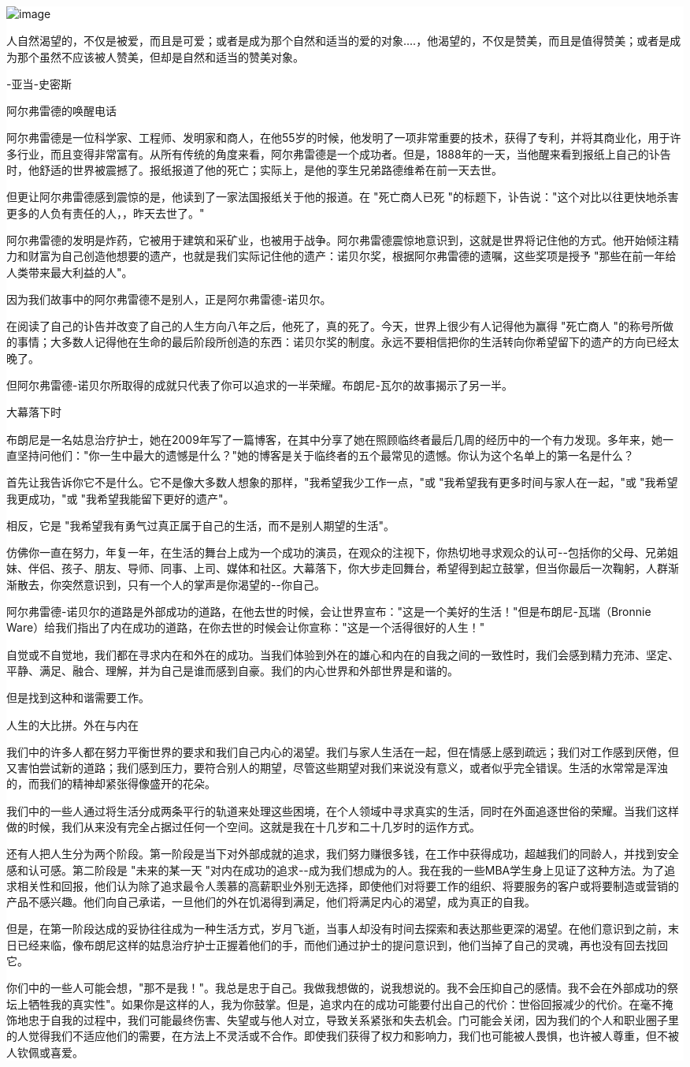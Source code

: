 ![image](https://libmind.github.io/img/j03_inner_master_outer_impact/images/000004.jpg)

人自然渴望的，不仅是被爱，而且是可爱；或者是成为那个自然和适当的爱的对象....，他渴望的，不仅是赞美，而且是值得赞美；或者是成为那个虽然不应该被人赞美，但却是自然和适当的赞美对象。

-亚当-史密斯

阿尔弗雷德的唤醒电话

阿尔弗雷德是一位科学家、工程师、发明家和商人，在他55岁的时候，他发明了一项非常重要的技术，获得了专利，并将其商业化，用于许多行业，而且变得非常富有。从所有传统的角度来看，阿尔弗雷德是一个成功者。但是，1888年的一天，当他醒来看到报纸上自己的讣告时，他舒适的世界被震撼了。报纸报道了他的死亡；实际上，是他的孪生兄弟路德维希在前一天去世。

但更让阿尔弗雷德感到震惊的是，他读到了一家法国报纸关于他的报道。在 "死亡商人已死 "的标题下，讣告说："这个对比以往更快地杀害更多的人负有责任的人，，昨天去世了。"

阿尔弗雷德的发明是炸药，它被用于建筑和采矿业，也被用于战争。阿尔弗雷德震惊地意识到，这就是世界将记住他的方式。他开始倾注精力和财富为自己创造他想要的遗产，也就是我们实际记住他的遗产：诺贝尔奖，根据阿尔弗雷德的遗嘱，这些奖项是授予 "那些在前一年给人类带来最大利益的人"。

因为我们故事中的阿尔弗雷德不是别人，正是阿尔弗雷德-诺贝尔。

在阅读了自己的讣告并改变了自己的人生方向八年之后，他死了，真的死了。今天，世界上很少有人记得他为赢得 "死亡商人 "的称号所做的事情；大多数人记得他在生命的最后阶段所创造的东西：诺贝尔奖的制度。永远不要相信把你的生活转向你希望留下的遗产的方向已经太晚了。

但阿尔弗雷德-诺贝尔所取得的成就只代表了你可以追求的一半荣耀。布朗尼-瓦尔的故事揭示了另一半。

大幕落下时

布朗尼是一名姑息治疗护士，她在2009年写了一篇博客，在其中分享了她在照顾临终者最后几周的经历中的一个有力发现。多年来，她一直坚持问他们："你一生中最大的遗憾是什么？"她的博客是关于临终者的五个最常见的遗憾。你认为这个名单上的第一名是什么？

首先让我告诉你它不是什么。它不是像大多数人想象的那样，"我希望我少工作一点，"或 "我希望我有更多时间与家人在一起，"或 "我希望我更成功，"或 "我希望我能留下更好的遗产"。

相反，它是 "我希望我有勇气过真正属于自己的生活，而不是别人期望的生活"。

仿佛你一直在努力，年复一年，在生活的舞台上成为一个成功的演员，在观众的注视下，你热切地寻求观众的认可--包括你的父母、兄弟姐妹、伴侣、孩子、朋友、导师、同事、上司、媒体和社区。大幕落下，你大步走回舞台，希望得到起立鼓掌，但当你最后一次鞠躬，人群渐渐散去，你突然意识到，只有一个人的掌声是你渴望的--你自己。

阿尔弗雷德-诺贝尔的道路是外部成功的道路，在他去世的时候，会让世界宣布："这是一个美好的生活！"但是布朗尼-瓦瑞（Bronnie Ware）给我们指出了内在成功的道路，在你去世的时候会让你宣称："这是一个活得很好的人生！"

自觉或不自觉地，我们都在寻求内在和外在的成功。当我们体验到外在的雄心和内在的自我之间的一致性时，我们会感到精力充沛、坚定、平静、满足、融合、理解，并为自己是谁而感到自豪。我们的内心世界和外部世界是和谐的。

但是找到这种和谐需要工作。

人生的大比拼。外在与内在

我们中的许多人都在努力平衡世界的要求和我们自己内心的渴望。我们与家人生活在一起，但在情感上感到疏远；我们对工作感到厌倦，但又害怕尝试新的道路；我们感到压力，要符合别人的期望，尽管这些期望对我们来说没有意义，或者似乎完全错误。生活的水常常是浑浊的，而我们的精神却紧张得像盛开的花朵。

我们中的一些人通过将生活分成两条平行的轨道来处理这些困境，在个人领域中寻求真实的生活，同时在外面追逐世俗的荣耀。当我们这样做的时候，我们从来没有完全占据过任何一个空间。这就是我在十几岁和二十几岁时的运作方式。

还有人把人生分为两个阶段。第一阶段是当下对外部成就的追求，我们努力赚很多钱，在工作中获得成功，超越我们的同龄人，并找到安全感和认可感。第二阶段是 "未来的某一天 "对内在成功的追求--成为我们想成为的人。我在我的一些MBA学生身上见证了这种方法。为了追求相关性和回报，他们认为除了追求最令人羡慕的高薪职业外别无选择，即使他们对将要工作的组织、将要服务的客户或将要制造或营销的产品不感兴趣。他们向自己承诺，一旦他们的外在饥渴得到满足，他们将满足内心的渴望，成为真正的自我。

但是，在第一阶段达成的妥协往往成为一种生活方式，岁月飞逝，当事人却没有时间去探索和表达那些更深的渴望。在他们意识到之前，末日已经来临，像布朗尼这样的姑息治疗护士正握着他们的手，而他们通过护士的提问意识到，他们当掉了自己的灵魂，再也没有回去找回它。

你们中的一些人可能会想，"那不是我！"。我总是忠于自己。我做我想做的，说我想说的。我不会压抑自己的感情。我不会在外部成功的祭坛上牺牲我的真实性"。如果你是这样的人，我为你鼓掌。但是，追求内在的成功可能要付出自己的代价：世俗回报减少的代价。在毫不掩饰地忠于自我的过程中，我们可能最终伤害、失望或与他人对立，导致关系紧张和失去机会。门可能会关闭，因为我们的个人和职业圈子里的人觉得我们不适应他们的需要，在方法上不灵活或不合作。即使我们获得了权力和影响力，我们也可能被人畏惧，也许被人尊重，但不被人钦佩或喜爱。
